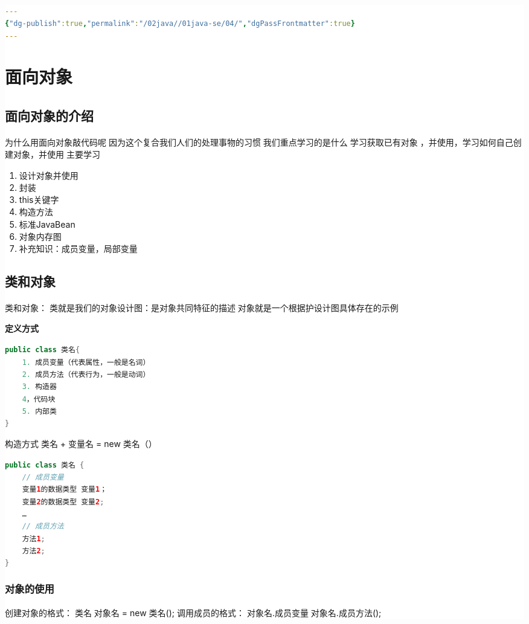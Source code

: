 ```yaml
---
{"dg-publish":true,"permalink":"/02java//01java-se/04/","dgPassFrontmatter":true}
---
```


# 面向对象
## 面向对象的介绍
为什么用面向对象敲代码呢
因为这个复合我们人们的处理事物的习惯
我们重点学习的是什么
学习获取已有对象 ，并使用，学习如何自己创建对象，并使用
主要学习
1. 设计对象并使用
2. 封装
3. this关键字
4. 构造方法
5. 标准JavaBean
6. 对象内存图
7. 补充知识：成员变量，局部变量

## 类和对象
类和对象：
类就是我们的对象设计图：是对象共同特征的描述
对象就是一个根据护设计图具体存在的示例

**定义方式**
```java
public class 类名{
    1. 成员变量（代表属性，一般是名词）
    2. 成员方法（代表行为，一般是动词）
    3. 构造器
    4，代码块
    5. 内部类
}
```

构造方式
类名 + 变量名 = new 类名（）

```java
public class 类名 {
    // 成员变量
    变量1的数据类型 变量1；
    变量2的数据类型 变量2;
    …
    // 成员方法
    方法1;
    方法2;	
}
```
### 对象的使用
创建对象的格式：
	类名 对象名 = new 类名();
调用成员的格式：
	对象名.成员变量
	对象名.成员方法();
